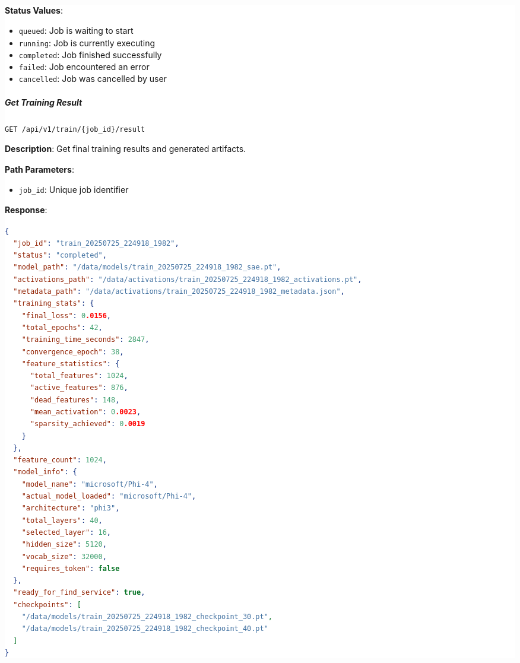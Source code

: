 **Status Values**:
- `queued`: Job is waiting to start
- `running`: Job is currently executing
- `completed`: Job finished successfully
- `failed`: Job encountered an error
- `cancelled`: Job was cancelled by user

##### Get Training Result

```http
GET /api/v1/train/{job_id}/result
```

**Description**: Get final training results and generated artifacts.

**Path Parameters**:
- `job_id`: Unique job identifier

**Response**:
```json
{
  "job_id": "train_20250725_224918_1982",
  "status": "completed",
  "model_path": "/data/models/train_20250725_224918_1982_sae.pt",
  "activations_path": "/data/activations/train_20250725_224918_1982_activations.pt",
  "metadata_path": "/data/activations/train_20250725_224918_1982_metadata.json",
  "training_stats": {
    "final_loss": 0.0156,
    "total_epochs": 42,
    "training_time_seconds": 2847,
    "convergence_epoch": 38,
    "feature_statistics": {
      "total_features": 1024,
      "active_features": 876,
      "dead_features": 148,
      "mean_activation": 0.0023,
      "sparsity_achieved": 0.0019
    }
  },
  "feature_count": 1024,
  "model_info": {
    "model_name": "microsoft/Phi-4",
    "actual_model_loaded": "microsoft/Phi-4",
    "architecture": "phi3",
    "total_layers": 40,
    "selected_layer": 16,
    "hidden_size": 5120,
    "vocab_size": 32000,
    "requires_token": false
  },
  "ready_for_find_service": true,
  "checkpoints": [
    "/data/models/train_20250725_224918_1982_checkpoint_30.pt",
    "/data/models/train_20250725_224918_1982_checkpoint_40.pt"
  ]
}
```

